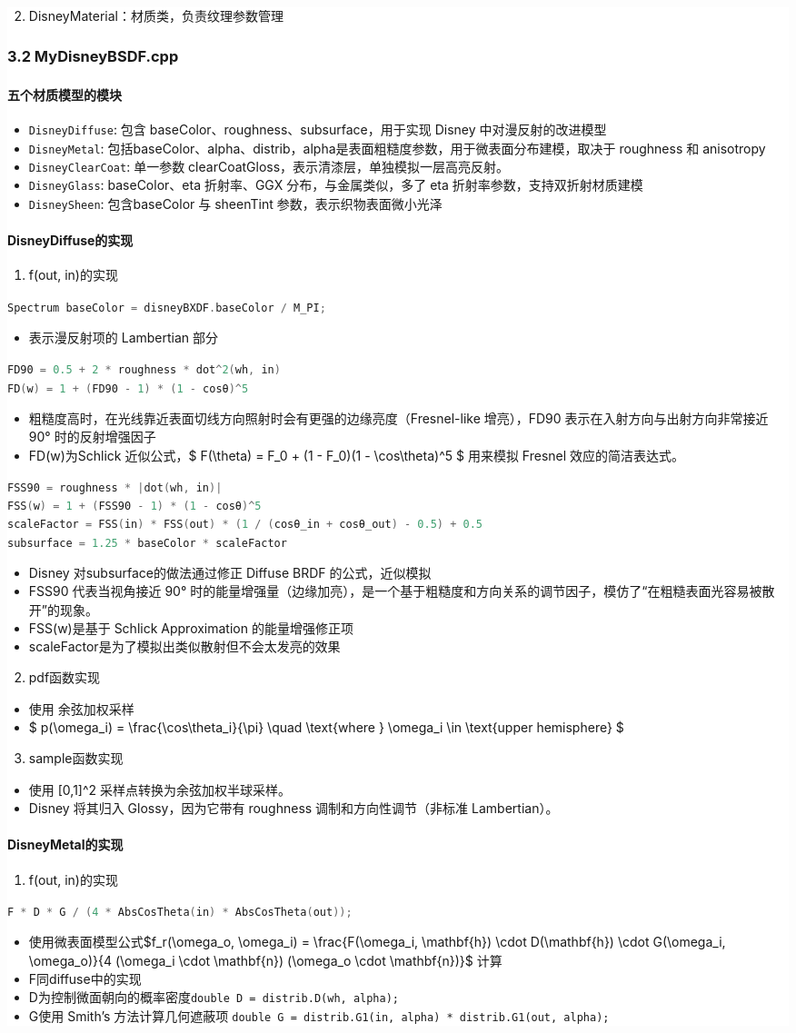 
2. DisneyMaterial：材质类，负责纹理参数管理

### 3.2 MyDisneyBSDF.cpp
#### 五个材质模型的模块
- `DisneyDiffuse`: 包含 baseColor、roughness、subsurface，用于实现 Disney 中对漫反射的改进模型
- `DisneyMetal`: 包括baseColor、alpha、distrib，alpha是表面粗糙度参数，用于微表面分布建模，取决于 roughness 和 anisotropy
- `DisneyClearCoat`: 单一参数 clearCoatGloss，表示清漆层，单独模拟一层高亮反射。
- `DisneyGlass`: baseColor、eta 折射率、GGX 分布，与金属类似，多了 eta 折射率参数，支持双折射材质建模
- `DisneySheen`: 包含baseColor 与 sheenTint 参数，表示织物表面微小光泽

#### DisneyDiffuse的实现
1. f(out, in)的实现
```cpp
Spectrum baseColor = disneyBXDF.baseColor / M_PI;
```
- 表示漫反射项的 Lambertian 部分

```cpp
FD90 = 0.5 + 2 * roughness * dot^2(wh, in)
FD(w) = 1 + (FD90 - 1) * (1 - cosθ)^5
```
- 粗糙度高时，在光线靠近表面切线方向照射时会有更强的边缘亮度（Fresnel-like 增亮），FD90 表示在入射方向与出射方向非常接近 90° 时的反射增强因子
- FD(w)为Schlick 近似公式，$ F(\theta) = F_0 + (1 - F_0)(1 - \cos\theta)^5 $ 用来模拟 Fresnel 效应的简洁表达式。

```cpp
FSS90 = roughness * |dot(wh, in)|
FSS(w) = 1 + (FSS90 - 1) * (1 - cosθ)^5
scaleFactor = FSS(in) * FSS(out) * (1 / (cosθ_in + cosθ_out) - 0.5) + 0.5
subsurface = 1.25 * baseColor * scaleFactor
```
- Disney 对subsurface的做法通过修正 Diffuse BRDF 的公式，近似模拟
- FSS90 代表当视角接近 90° 时的能量增强量（边缘加亮），是一个基于粗糙度和方向关系的调节因子，模仿了“在粗糙表面光容易被散开”的现象。
- FSS(w)是基于 Schlick Approximation 的能量增强修正项
- scaleFactor是为了模拟出类似散射但不会太发亮的效果

2. pdf函数实现
- 使用 余弦加权采样
- $ p(\omega_i) = \frac{\cos\theta_i}{\pi}
\quad \text{where } \omega_i \in \text{upper hemisphere} $

3. sample函数实现
- 使用 [0,1]^2 采样点转换为余弦加权半球采样。
- Disney 将其归入 Glossy，因为它带有 roughness 调制和方向性调节（非标准 Lambertian）。

#### DisneyMetal的实现
1. f(out, in)的实现
```cpp
F * D * G / (4 * AbsCosTheta(in) * AbsCosTheta(out));
```
- 使用微表面模型公式$f_r(\omega_o, \omega_i) = \frac{F(\omega_i, \mathbf{h}) \cdot D(\mathbf{h}) \cdot G(\omega_i, \omega_o)}{4 (\omega_i \cdot \mathbf{n}) (\omega_o \cdot \mathbf{n})}$ 计算
- F同diffuse中的实现
- D为控制微面朝向的概率密度```double D = distrib.D(wh, alpha);```
- G使用 Smith’s 方法计算几何遮蔽项 ```double G = distrib.G1(in, alpha) * distrib.G1(out, alpha);```
